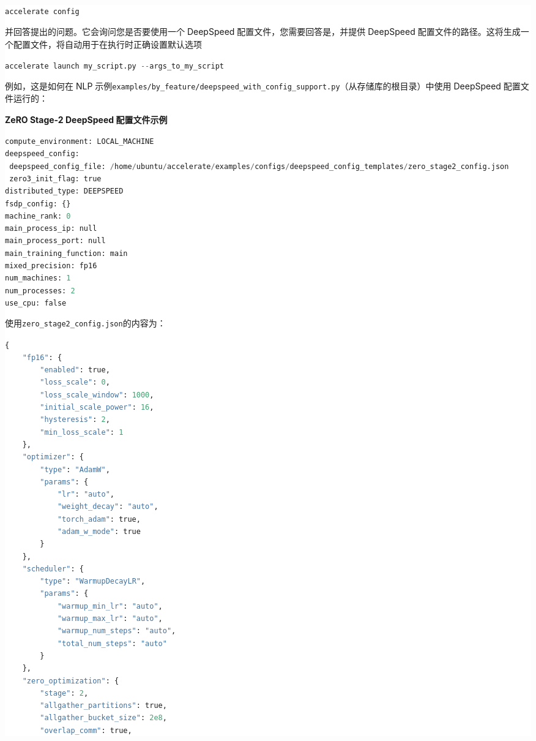 ```py
accelerate config
```

并回答提出的问题。它会询问您是否要使用一个 DeepSpeed 配置文件，您需要回答是，并提供 DeepSpeed 配置文件的路径。这将生成一个配置文件，将自动用于在执行时正确设置默认选项

```py
accelerate launch my_script.py --args_to_my_script
```

例如，这是如何在 NLP 示例`examples/by_feature/deepspeed_with_config_support.py`（从存储库的根目录）中使用 DeepSpeed 配置文件运行的：

**ZeRO Stage-2 DeepSpeed 配置文件示例**

```py
compute_environment: LOCAL_MACHINE
deepspeed_config:
 deepspeed_config_file: /home/ubuntu/accelerate/examples/configs/deepspeed_config_templates/zero_stage2_config.json
 zero3_init_flag: true
distributed_type: DEEPSPEED
fsdp_config: {}
machine_rank: 0
main_process_ip: null
main_process_port: null
main_training_function: main
mixed_precision: fp16
num_machines: 1
num_processes: 2
use_cpu: false
```

使用`zero_stage2_config.json`的内容为：

```py
{
    "fp16": {
        "enabled": true,
        "loss_scale": 0,
        "loss_scale_window": 1000,
        "initial_scale_power": 16,
        "hysteresis": 2,
        "min_loss_scale": 1
    },
    "optimizer": {
        "type": "AdamW",
        "params": {
            "lr": "auto",
            "weight_decay": "auto",
            "torch_adam": true,
            "adam_w_mode": true
        }
    },
    "scheduler": {
        "type": "WarmupDecayLR",
        "params": {
            "warmup_min_lr": "auto",
            "warmup_max_lr": "auto",
            "warmup_num_steps": "auto",
            "total_num_steps": "auto"
        }
    },
    "zero_optimization": {
        "stage": 2,
        "allgather_partitions": true,
        "allgather_bucket_size": 2e8,
        "overlap_comm": true,
```